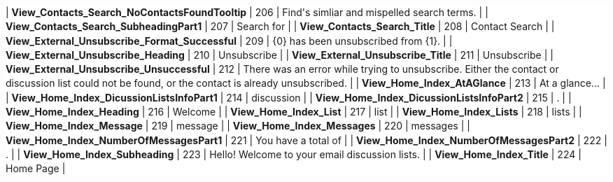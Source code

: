 | **View_Contacts_Search_NoContactsFoundTooltip**           | 206   | Find's simliar and mispelled search terms.                                                                                                                                                                                                    |
| **View_Contacts_Search_SubheadingPart1**                  | 207   | Search for                                                                                                                                                                                                                                    |
| **View_Contacts_Search_Title**                            | 208   | Contact Search                                                                                                                                                                                                                                |
| **View_External_Unsubscribe_Format_Successful**           | 209   | {0} has been unsubscribed from {1}.                                                                                                                                                                                                           |
| **View_External_Unsubscribe_Heading**                     | 210   | Unsubscribe                                                                                                                                                                                                                                   |
| **View_External_Unsubscribe_Title**                       | 211   | Unsubscribe                                                                                                                                                                                                                                   |
| **View_External_Unsubscribe_Unsuccessful**                | 212   | There was an error while trying to unsubscribe. Either the contact or discussion list could not be found, or the contact is already unsubscribed.                                                                                             |
| **View_Home_Index_AtAGlance**                             | 213   | At a glance...                                                                                                                                                                                                                                |
| **View_Home_Index_DicussionListsInfoPart1**               | 214   | discussion                                                                                                                                                                                                                                    |
| **View_Home_Index_DicussionListsInfoPart2**               | 215   | .                                                                                                                                                                                                                                             |
| **View_Home_Index_Heading**                               | 216   | Welcome                                                                                                                                                                                                                                       |
| **View_Home_Index_List**                                  | 217   | list                                                                                                                                                                                                                                          |
| **View_Home_Index_Lists**                                 | 218   | lists                                                                                                                                                                                                                                         |
| **View_Home_Index_Message**                               | 219   | message                                                                                                                                                                                                                                       |
| **View_Home_Index_Messages**                              | 220   | messages                                                                                                                                                                                                                                      |
| **View_Home_Index_NumberOfMessagesPart1**                 | 221   | You have a total of                                                                                                                                                                                                                           |
| **View_Home_Index_NumberOfMessagesPart2**                 | 222   | .                                                                                                                                                                                                                                             |
| **View_Home_Index_Subheading**                            | 223   | Hello! Welcome to your email discussion lists.                                                                                                                                                                                                |
| **View_Home_Index_Title**                                 | 224   | Home Page                                                                                                                                                                                                                                     |